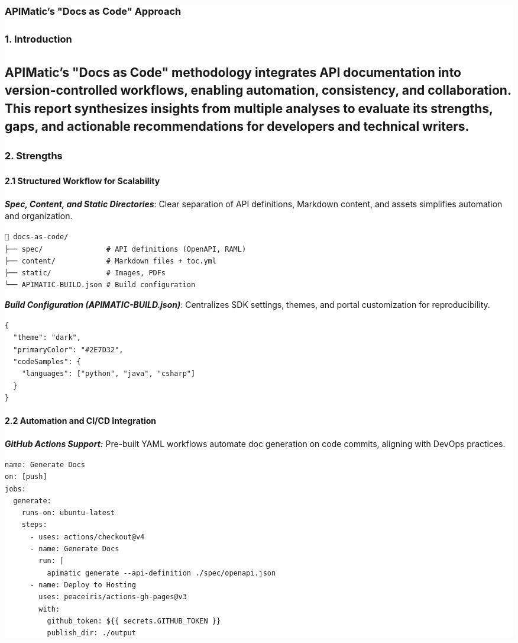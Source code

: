 ### **APIMatic’s "Docs as Code" Approach**

### **1\. Introduction**

APIMatic’s "Docs as Code" methodology integrates API documentation into version-controlled workflows, enabling automation, consistency, and collaboration. This report synthesizes insights from multiple analyses to evaluate its strengths, gaps, and actionable recommendations for developers and technical writers.  
---

### **2\. Strengths**

#### **2.1 Structured Workflow for Scalability**

***Spec, Content, and Static Directories***: Clear separation of API definitions, Markdown content, and assets simplifies automation and organization.

```
📂 docs-as-code/
├── spec/               # API definitions (OpenAPI, RAML)
├── content/            # Markdown files + toc.yml
├── static/             # Images, PDFs
└── APIMATIC-BUILD.json # Build configuration
```

***Build Configuration (APIMATIC-BUILD.json)***: Centralizes SDK settings, themes, and portal customization for reproducibility.

```
{
  "theme": "dark",
  "primaryColor": "#2E7D32",
  "codeSamples": {
    "languages": ["python", "java", "csharp"]
  }
}

```

#### **2.2 Automation and CI/CD Integration**

***GitHub Actions Support:*** Pre-built YAML workflows automate doc generation on code commits, aligning with DevOps practices.

```
name: Generate Docs
on: [push]
jobs:
  generate:
    runs-on: ubuntu-latest
    steps:
      - uses: actions/checkout@v4
      - name: Generate Docs
        run: |
          apimatic generate --api-definition ./spec/openapi.json
      - name: Deploy to Hosting
        uses: peaceiris/actions-gh-pages@v3
        with:
          github_token: ${{ secrets.GITHUB_TOKEN }}
          publish_dir: ./output
```

